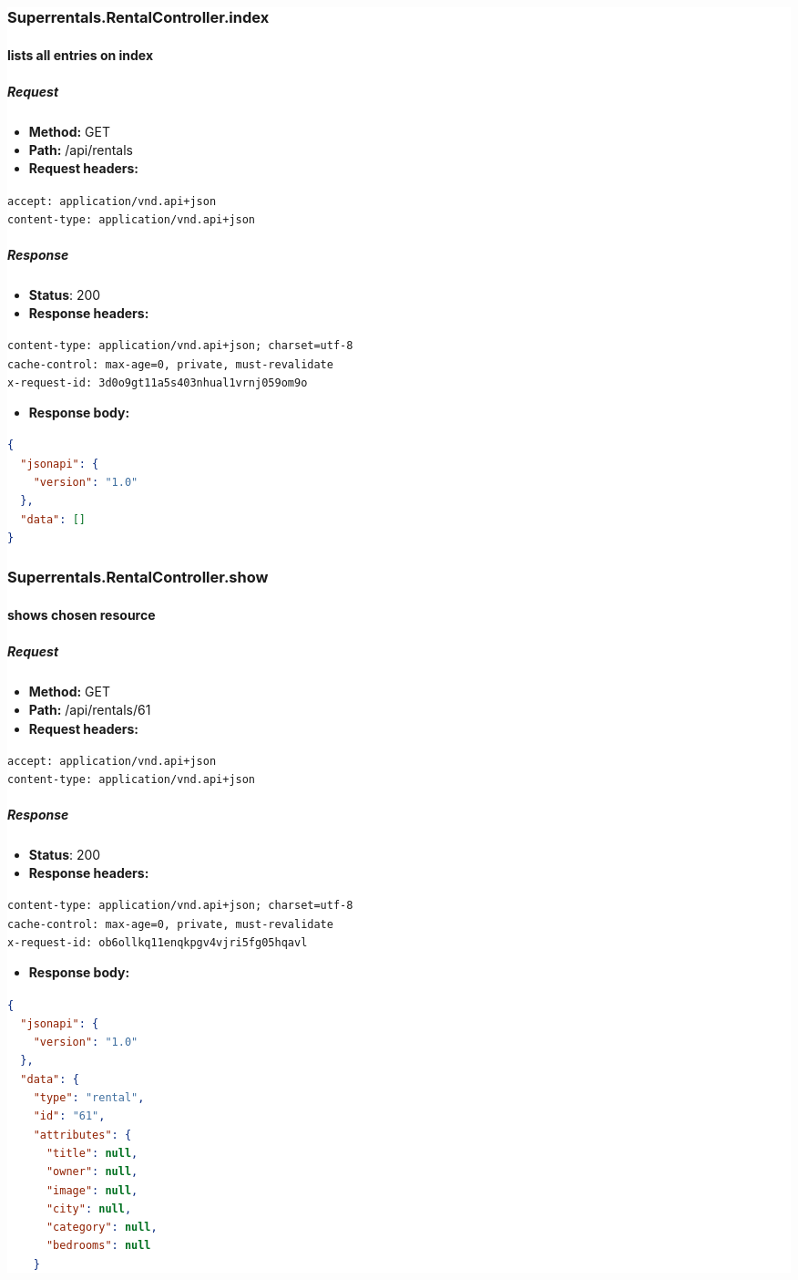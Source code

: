 ### Superrentals.RentalController.index
#### lists all entries on index
##### Request
* __Method:__ GET
* __Path:__ /api/rentals
* __Request headers:__
```
accept: application/vnd.api+json
content-type: application/vnd.api+json
```
##### Response
* __Status__: 200
* __Response headers:__
```
content-type: application/vnd.api+json; charset=utf-8
cache-control: max-age=0, private, must-revalidate
x-request-id: 3d0o9gt11a5s403nhual1vrnj059om9o
```
* __Response body:__
```json
{
  "jsonapi": {
    "version": "1.0"
  },
  "data": []
}
```

### Superrentals.RentalController.show
#### shows chosen resource
##### Request
* __Method:__ GET
* __Path:__ /api/rentals/61
* __Request headers:__
```
accept: application/vnd.api+json
content-type: application/vnd.api+json
```
##### Response
* __Status__: 200
* __Response headers:__
```
content-type: application/vnd.api+json; charset=utf-8
cache-control: max-age=0, private, must-revalidate
x-request-id: ob6ollkq11enqkpgv4vjri5fg05hqavl
```
* __Response body:__
```json
{
  "jsonapi": {
    "version": "1.0"
  },
  "data": {
    "type": "rental",
    "id": "61",
    "attributes": {
      "title": null,
      "owner": null,
      "image": null,
      "city": null,
      "category": null,
      "bedrooms": null
    }
```